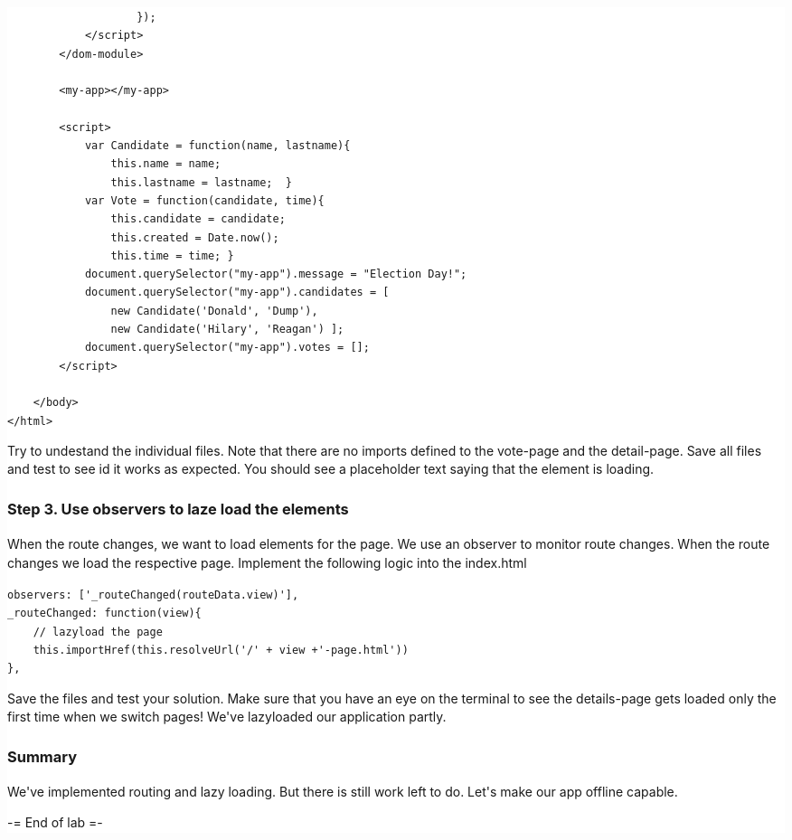 ```
                    });
            </script>
        </dom-module>

        <my-app></my-app>

        <script>
            var Candidate = function(name, lastname){
                this.name = name;
                this.lastname = lastname;  }
            var Vote = function(candidate, time){
                this.candidate = candidate;
                this.created = Date.now();
                this.time = time; }
            document.querySelector("my-app").message = "Election Day!";
            document.querySelector("my-app").candidates = [
                new Candidate('Donald', 'Dump'),
                new Candidate('Hilary', 'Reagan') ];
            document.querySelector("my-app").votes = [];
        </script>

    </body>
</html>
```

Try to undestand the individual files. Note that there are no imports defined to the vote-page and the detail-page.
Save all files and test to see id it works as expected. You should see a placeholder text saying that the element is loading. 

### Step 3. Use observers to laze load the elements
When the route changes, we want to load elements for the page. We use an observer to monitor route changes. When the route changes
we load the respective page.  Implement the following logic into the index.html
```
observers: ['_routeChanged(routeData.view)'],
_routeChanged: function(view){
    // lazyload the page
    this.importHref(this.resolveUrl('/' + view +'-page.html'))
},
```

Save the files and test your solution. Make sure that you have an eye on the terminal to see the details-page gets 
loaded only the first time when we switch pages! We've lazyloaded our application partly.

### Summary
We've implemented routing and lazy loading. But there is still work left to do. Let's make our app offline capable.

-= End of lab =-
  